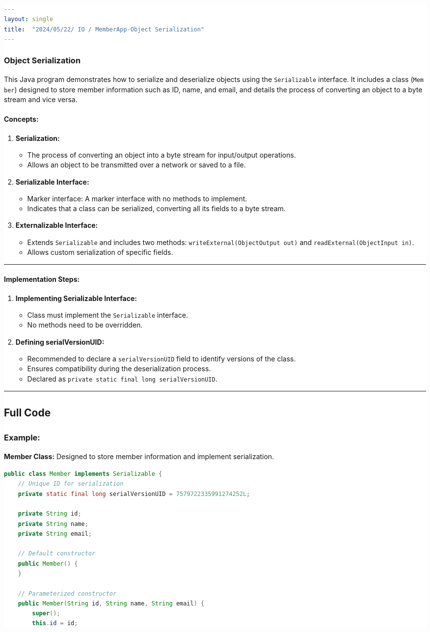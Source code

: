 ```yaml
---
layout: single
title:  "2024/05/22/ IO / MemberApp-Object Serialization"
---
```


### Object Serialization

This Java program demonstrates how to serialize and deserialize objects using the `Serializable` interface. It includes a class (`Member`) designed to store member information such as ID, name, and email, and details the process of converting an object to a byte stream and vice versa.



#### Concepts:

1. **Serialization:** 
   - The process of converting an object into a byte stream for input/output operations.
   - Allows an object to be transmitted over a network or saved to a file.

2. **Serializable Interface:**
   - Marker interface:  A marker interface with no methods to implement.
   - Indicates that a class can be serialized, converting all its fields to a byte stream.

3. **Externalizable Interface:**
   - Extends `Serializable` and includes two methods: `writeExternal(ObjectOutput out)` and `readExternal(ObjectInput in)`.
   - Allows custom serialization of specific fields.

---

#### Implementation Steps:

1. **Implementing Serializable Interface:**
   - Class must implement the `Serializable` interface.
   - No methods need to be overridden.

2. **Defining serialVersionUID:**
   - Recommended to declare a `serialVersionUID` field to identify versions of the class.
   - Ensures compatibility during the deserialization process.
   - Declared as `private static final long serialVersionUID`.

---

## Full Code 

### Example:
**Member Class:**
Designed to store member information and implement serialization.
```java
public class Member implements Serializable {
    // Unique ID for serialization
    private static final long serialVersionUID = 7579722335991274252L;

    private String id;
    private String name;
    private String email;

    // Default constructor
    public Member() {
    }

    // Parameterized constructor
    public Member(String id, String name, String email) {
        super();
        this.id = id;
```
